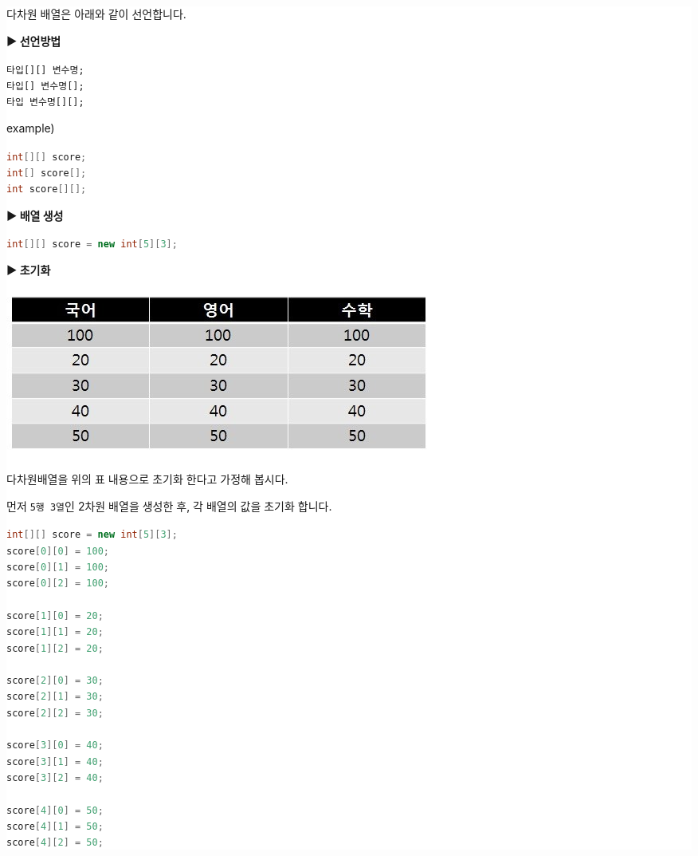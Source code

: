 다차원 배열은 아래와 같이 선언합니다.

**▶ 선언방법**

```
타입[][] 변수명;
타입[] 변수명[];
타입 변수명[][];
```

example)

```java
int[][] score;
int[] score[];
int score[][];
```

**▶ 배열 생성**

```java
int[][] score = new int[5][3];
```

**▶ 초기화**

![그림4. 20171212_004_java-Multidimensional-arrays](/assets/img/java/20140920/20171212_004_java-Multidimensional-arrays.jpg)

다차원배열을 위의 표 내용으로 초기화 한다고 가정해 봅시다.

먼저 `5행 3열`인 2차원 배열을 생성한 후, 각 배열의 값을 초기화 합니다.

```java
int[][] score = new int[5][3];
score[0][0] = 100;
score[0][1] = 100;
score[0][2] = 100;

score[1][0] = 20;
score[1][1] = 20;
score[1][2] = 20;

score[2][0] = 30;
score[2][1] = 30;
score[2][2] = 30;

score[3][0] = 40;
score[3][1] = 40;
score[3][2] = 40;

score[4][0] = 50;
score[4][1] = 50;
score[4][2] = 50;
```
